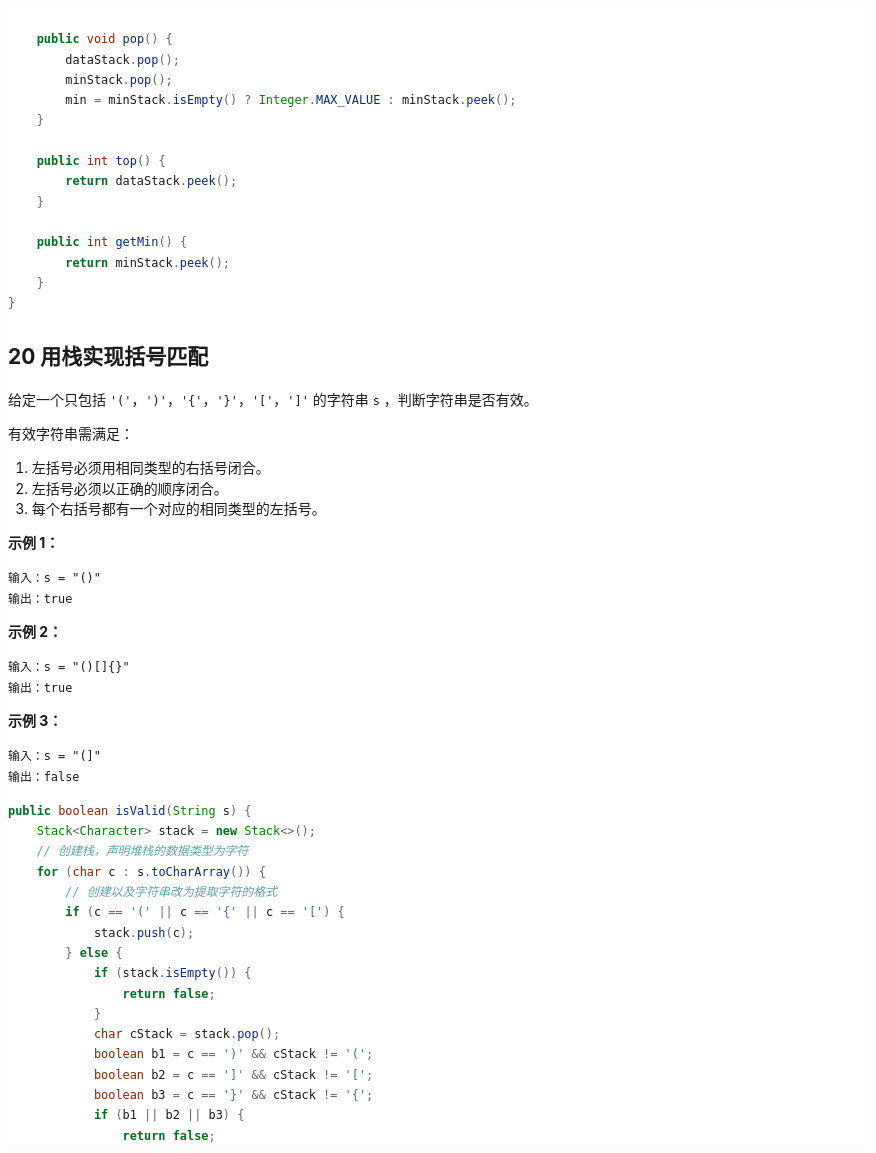 ```java

    public void pop() {
        dataStack.pop();
        minStack.pop();
        min = minStack.isEmpty() ? Integer.MAX_VALUE : minStack.peek();
    }

    public int top() {
        return dataStack.peek();
    }

    public int getMin() {
        return minStack.peek();
    }
}
```





## 20 用栈实现括号匹配

给定一个只包括 `'('`，`')'`，`'{'`，`'}'`，`'['`，`']'` 的字符串 `s` ，判断字符串是否有效。

有效字符串需满足：

1. 左括号必须用相同类型的右括号闭合。
2. 左括号必须以正确的顺序闭合。
3. 每个右括号都有一个对应的相同类型的左括号。

**示例 1：**

```
输入：s = "()"
输出：true
```

**示例 2：**

```
输入：s = "()[]{}"
输出：true
```

**示例 3：**

```
输入：s = "(]"
输出：false
```

```java
public boolean isValid(String s) {
    Stack<Character> stack = new Stack<>();
    // 创建栈，声明堆栈的数据类型为字符
    for (char c : s.toCharArray()) {
        // 创建以及字符串改为提取字符的格式
        if (c == '(' || c == '{' || c == '[') {
            stack.push(c);
        } else {
            if (stack.isEmpty()) {
                return false;
            }
            char cStack = stack.pop();
            boolean b1 = c == ')' && cStack != '(';
            boolean b2 = c == ']' && cStack != '[';
            boolean b3 = c == '}' && cStack != '{';
            if (b1 || b2 || b3) {
                return false;
```